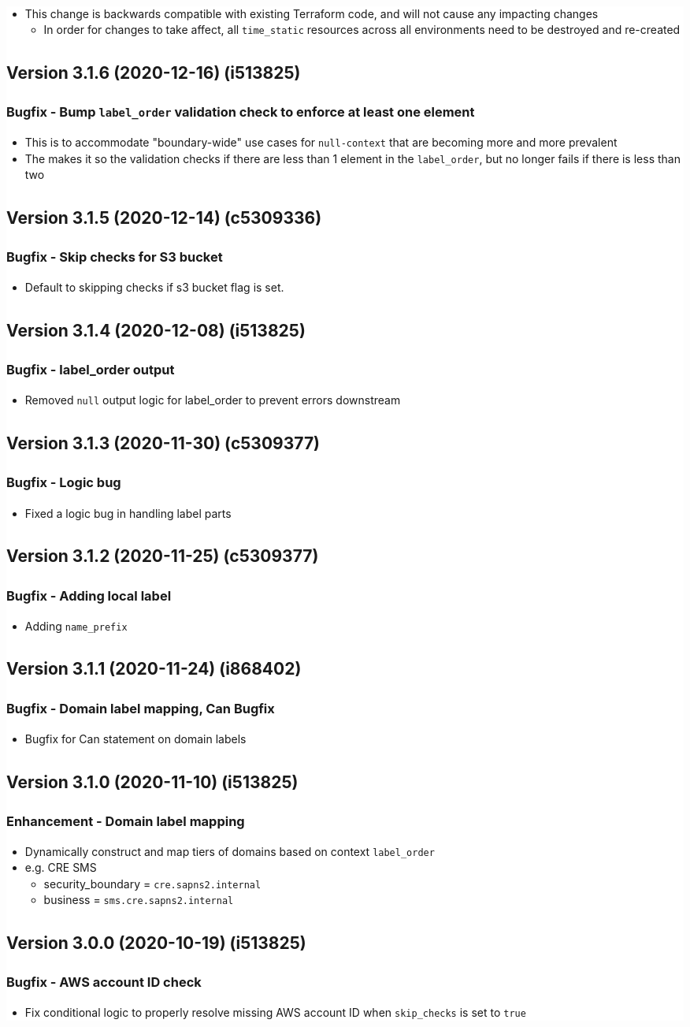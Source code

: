 * This change is backwards compatible with existing Terraform code, and will not cause any impacting changes
    * In order for changes to take affect, all `time_static` resources across all environments need to be destroyed and re-created

## Version 3.1.6 (2020-12-16) (i513825)
### Bugfix - Bump `label_order` validation check to enforce at least one element
* This is to accommodate "boundary-wide" use cases for `null-context` that are becoming more and more prevalent
* The makes it so the validation checks if there are less than 1 element in the `label_order`, but no longer fails if there is less than two

## Version 3.1.5 (2020-12-14) (c5309336)
### Bugfix - Skip checks for S3 bucket
* Default to skipping checks if s3 bucket flag is set.

## Version 3.1.4 (2020-12-08) (i513825)
### Bugfix - label_order output
* Removed `null` output logic for label_order to prevent errors downstream

## Version 3.1.3 (2020-11-30) (c5309377)
### Bugfix - Logic bug
* Fixed a logic bug in handling label parts

## Version 3.1.2 (2020-11-25) (c5309377)
### Bugfix - Adding local label
* Adding `name_prefix`

## Version 3.1.1 (2020-11-24) (i868402)
### Bugfix - Domain label mapping, Can Bugfix
* Bugfix for Can statement on domain labels

## Version 3.1.0 (2020-11-10) (i513825)
### Enhancement - Domain label mapping
* Dynamically construct and map tiers of domains based on context `label_order`
* e.g. CRE SMS
    * security_boundary = `cre.sapns2.internal`
    * business          = `sms.cre.sapns2.internal`

## Version 3.0.0 (2020-10-19) (i513825)
### Bugfix - AWS account ID check
* Fix conditional logic to properly resolve missing AWS account ID when `skip_checks` is set to `true`
